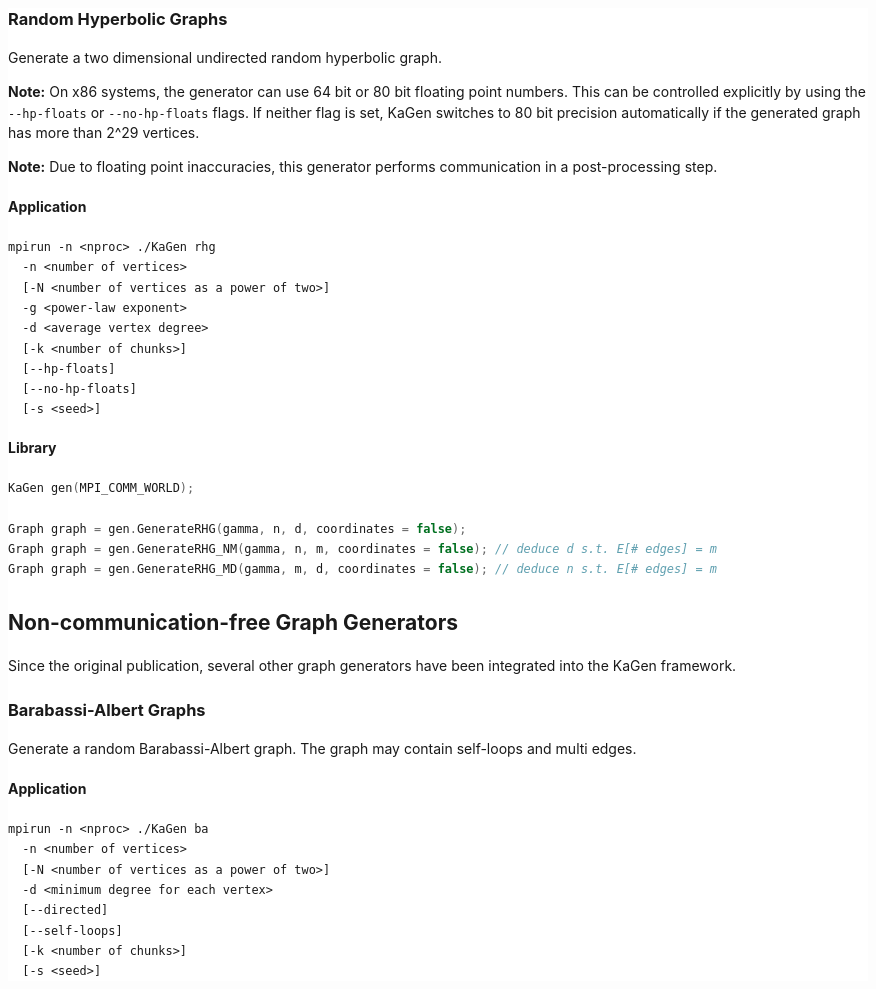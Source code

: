 
### Random Hyperbolic Graphs 
Generate a two dimensional undirected random hyperbolic graph.

**Note:** On x86 systems, the generator can use 64 bit or 80 bit floating point numbers.
This can be controlled explicitly by using the `--hp-floats` or `--no-hp-floats` flags. 
If neither flag is set, KaGen switches to 80 bit precision automatically if the generated graph has more than 2^29 vertices.

**Note:** Due to floating point inaccuracies, this generator performs communication in a post-processing step.

#### Application
```
mpirun -n <nproc> ./KaGen rhg
  -n <number of vertices>
  [-N <number of vertices as a power of two>]
  -g <power-law exponent>
  -d <average vertex degree>
  [-k <number of chunks>]
  [--hp-floats]
  [--no-hp-floats]
  [-s <seed>]
```

#### Library
```c++
KaGen gen(MPI_COMM_WORLD);

Graph graph = gen.GenerateRHG(gamma, n, d, coordinates = false);
Graph graph = gen.GenerateRHG_NM(gamma, n, m, coordinates = false); // deduce d s.t. E[# edges] = m
Graph graph = gen.GenerateRHG_MD(gamma, m, d, coordinates = false); // deduce n s.t. E[# edges] = m
```

## Non-communication-free Graph Generators 

Since the original publication, several other graph generators have been integrated into the KaGen framework. 

### Barabassi-Albert Graphs 

Generate a random Barabassi-Albert graph.
The graph may contain self-loops and multi edges.

#### Application
```
mpirun -n <nproc> ./KaGen ba 
  -n <number of vertices>
  [-N <number of vertices as a power of two>]
  -d <minimum degree for each vertex>
  [--directed]
  [--self-loops]
  [-k <number of chunks>]
  [-s <seed>]
```
